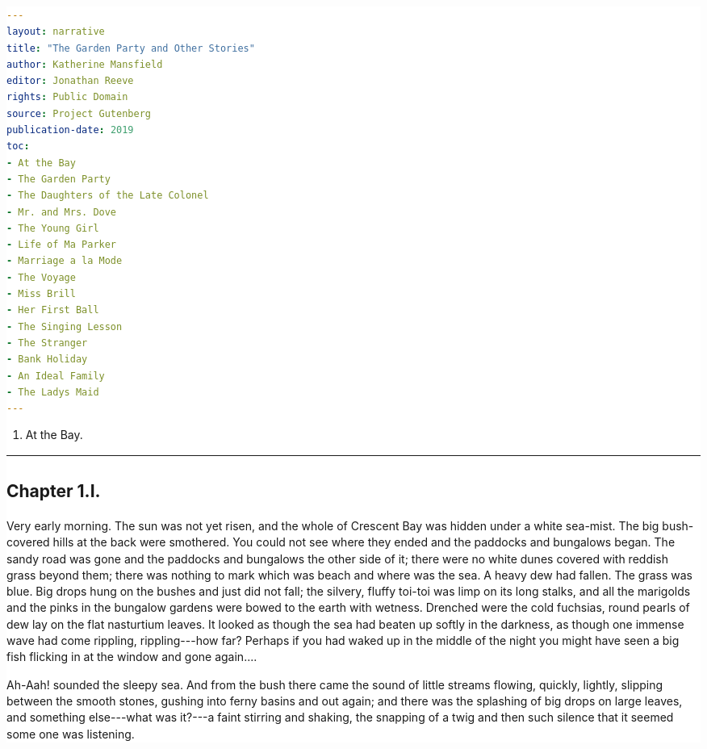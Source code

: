 ```yaml
---
layout: narrative
title: "The Garden Party and Other Stories" 
author: Katherine Mansfield
editor: Jonathan Reeve
rights: Public Domain
source: Project Gutenberg
publication-date: 2019
toc:
- At the Bay
- The Garden Party
- The Daughters of the Late Colonel
- Mr. and Mrs. Dove
- The Young Girl
- Life of Ma Parker
- Marriage a la Mode
- The Voyage
- Miss Brill
- Her First Ball
- The Singing Lesson
- The Stranger
- Bank Holiday
- An Ideal Family
- The Ladys Maid
---
```


1. At the Bay.
--------------

Chapter 1.I.
------------

Very early morning. The sun was not yet risen, and the whole of Crescent
Bay was hidden under a white sea-mist. The big bush-covered hills at the
back were smothered. You could not see where they ended and the paddocks
and bungalows began. The sandy road was gone and the paddocks and
bungalows the other side of it; there were no white dunes covered with
reddish grass beyond them; there was nothing to mark which was beach and
where was the sea. A heavy dew had fallen. The grass was blue. Big drops
hung on the bushes and just did not fall; the silvery, fluffy toi-toi
was limp on its long stalks, and all the marigolds and the pinks in the
bungalow gardens were bowed to the earth with wetness. Drenched were the
cold fuchsias, round pearls of dew lay on the flat nasturtium leaves. It
looked as though the sea had beaten up softly in the darkness, as though
one immense wave had come rippling, rippling---how far? Perhaps if you
had waked up in the middle of the night you might have seen a big fish
flicking in at the window and gone again\....

Ah-Aah! sounded the sleepy sea. And from the bush there came the sound
of little streams flowing, quickly, lightly, slipping between the smooth
stones, gushing into ferny basins and out again; and there was the
splashing of big drops on large leaves, and something else---what was
it?---a faint stirring and shaking, the snapping of a twig and then such
silence that it seemed some one was listening.
